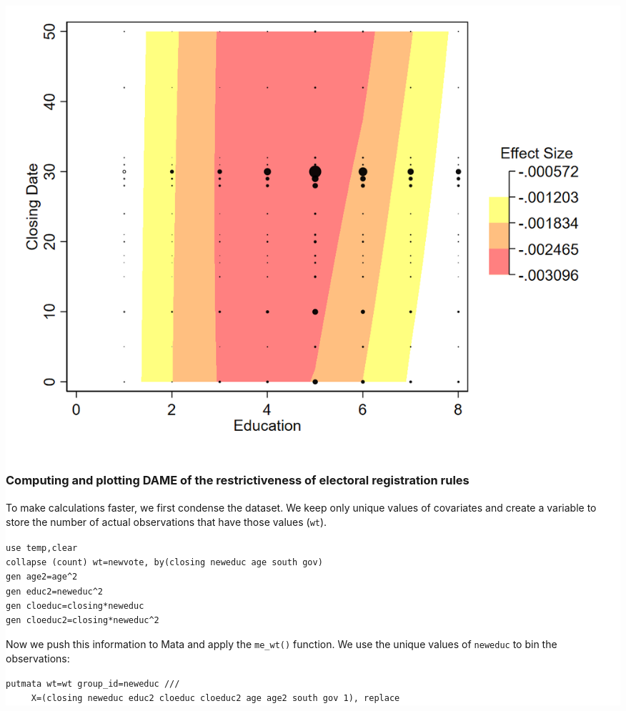 ![](doc-files/Stata-fig/n-clo-cp.png)

### Computing and plotting DAME of the restrictiveness of electoral registration rules

To make calculations faster, we first condense the dataset. We keep only
unique values of covariates and create a variable to store the number of
actual observations that have those values (`wt`).

    use temp,clear
    collapse (count) wt=newvote, by(closing neweduc age south gov)
    gen age2=age^2
    gen educ2=neweduc^2
    gen cloeduc=closing*neweduc
    gen cloeduc2=closing*neweduc^2

Now we push this information to Mata and apply the `me_wt()` function.
We use the unique values of `neweduc` to bin the observations:

    putmata wt=wt group_id=neweduc ///
         X=(closing neweduc educ2 cloeduc cloeduc2 age age2 south gov 1), replace
